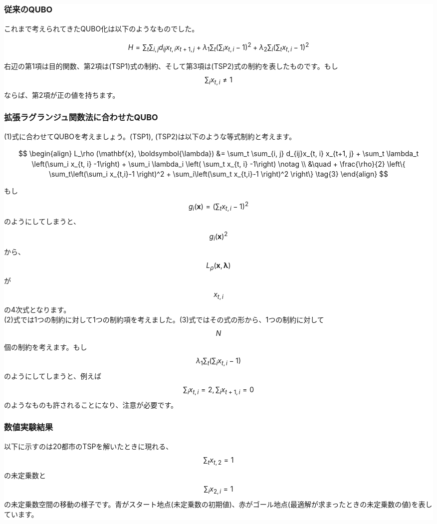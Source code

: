 ### 従来のQUBO

これまで考えられてきたQUBO化は以下のようなものでした。

$$
H = \sum_t \sum_{i, j} d_{ij}x_{t, i} x_{t+1, j} + \lambda_1 \sum_t \left(\sum_i x_{t, i} -1\right)^2 + \lambda_2 \sum_i \left( \sum_t x_{t, i}-1\right)^2 \tag{2}
$$

右辺の第1項は目的関数、第2項は(TSP1)式の制約、そして第3項は(TSP2)式の制約を表したものです。もし$$\sum_i x_{t, i} \neq 1$$ならば、第2項が正の値を持ちます。

### 拡張ラグランジュ関数法に合わせたQUBO

(1)式に合わせてQUBOを考えましょう。(TSP1), (TSP2)は以下のような等式制約と考えます。

$$
\begin{align}
L_\rho (\mathbf{x}, \boldsymbol{\lambda}) 
&= \sum_t \sum_{i, j} d_{ij}x_{t, i} x_{t+1, j} + \sum_t \lambda_t \left(\sum_i x_{t, i} -1\right) + \sum_i \lambda_i \left( \sum_t x_{t, i} -1\right) \notag \\
&\quad + \frac{\rho}{2} \left\{ \sum_t\left(\sum_i x_{t,i}-1 \right)^2 + \sum_i\left(\sum_t x_{t,i}-1 \right)^2 \right\} \tag{3}
\end{align}
$$

もし$$g_i (\mathbf{x}) = (\sum_t x_{t, i} -1 )^2$$のようにしてしまうと、$$g_i(\mathbf{x})^2$$から、$$L_\rho(\mathbf{x}, \boldsymbol{\lambda})$$が$$x_{t, i}$$の4次式となります。  
(2)式では1つの制約に対して1つの制約項を考えました。(3)式ではその式の形から、1つの制約に対して$$N$$個の制約を考えます。もし$$\lambda_1 \sum_t (\sum_i x_{t, i}-1)$$のようにしてしまうと、例えば$$\sum_i x_{t, i} = 2, \sum_i x_{t+1, i} = 0$$のようなものも許されることになり、注意が必要です。

### 数値実験結果

以下に示すのは20都市のTSPを解いたときに現れる、$$\sum_t x_{t, 2} = 1$$の未定乗数と$$\sum_i x_{2, i}=1$$の未定乗数空間の移動の様子です。青がスタート地点(未定乗数の初期値)、赤がゴール地点(最適解が求まったときの未定乗数の値)を表しています。
